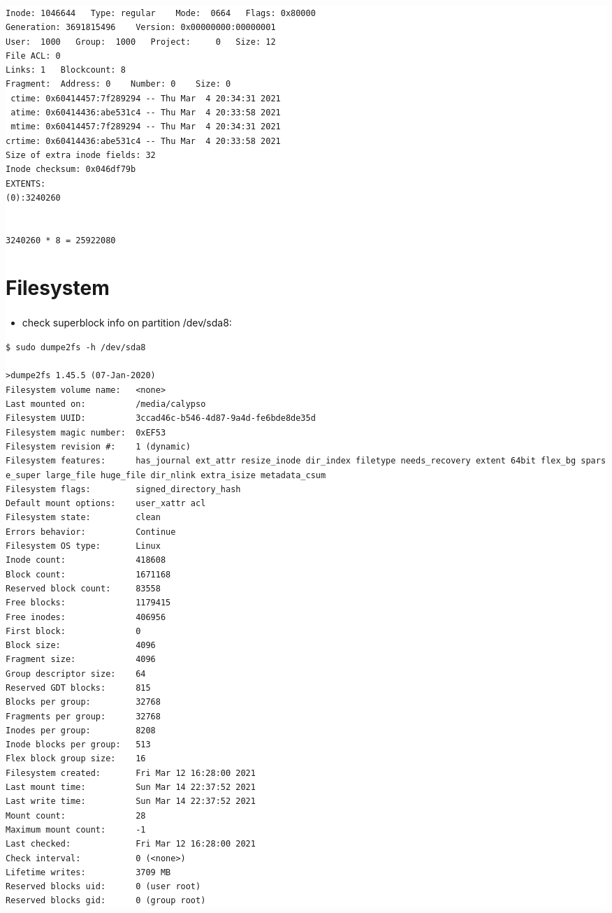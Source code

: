 ```
Inode: 1046644   Type: regular    Mode:  0664   Flags: 0x80000
Generation: 3691815496    Version: 0x00000000:00000001
User:  1000   Group:  1000   Project:     0   Size: 12
File ACL: 0
Links: 1   Blockcount: 8
Fragment:  Address: 0    Number: 0    Size: 0
 ctime: 0x60414457:7f289294 -- Thu Mar  4 20:34:31 2021
 atime: 0x60414436:abe531c4 -- Thu Mar  4 20:33:58 2021
 mtime: 0x60414457:7f289294 -- Thu Mar  4 20:34:31 2021
crtime: 0x60414436:abe531c4 -- Thu Mar  4 20:33:58 2021
Size of extra inode fields: 32
Inode checksum: 0x046df79b
EXTENTS:
(0):3240260


3240260 * 8 = 25922080
```

# Filesystem
* check superblock info on partition /dev/sda8:
```
$ sudo dumpe2fs -h /dev/sda8

>dumpe2fs 1.45.5 (07-Jan-2020)
Filesystem volume name:   <none>
Last mounted on:          /media/calypso
Filesystem UUID:          3ccad46c-b546-4d87-9a4d-fe6bde8de35d
Filesystem magic number:  0xEF53
Filesystem revision #:    1 (dynamic)
Filesystem features:      has_journal ext_attr resize_inode dir_index filetype needs_recovery extent 64bit flex_bg sparse_super large_file huge_file dir_nlink extra_isize metadata_csum
Filesystem flags:         signed_directory_hash 
Default mount options:    user_xattr acl
Filesystem state:         clean
Errors behavior:          Continue
Filesystem OS type:       Linux
Inode count:              418608
Block count:              1671168
Reserved block count:     83558
Free blocks:              1179415
Free inodes:              406956
First block:              0
Block size:               4096
Fragment size:            4096
Group descriptor size:    64
Reserved GDT blocks:      815
Blocks per group:         32768
Fragments per group:      32768
Inodes per group:         8208
Inode blocks per group:   513
Flex block group size:    16
Filesystem created:       Fri Mar 12 16:28:00 2021
Last mount time:          Sun Mar 14 22:37:52 2021
Last write time:          Sun Mar 14 22:37:52 2021
Mount count:              28
Maximum mount count:      -1
Last checked:             Fri Mar 12 16:28:00 2021
Check interval:           0 (<none>)
Lifetime writes:          3709 MB
Reserved blocks uid:      0 (user root)
Reserved blocks gid:      0 (group root)
```